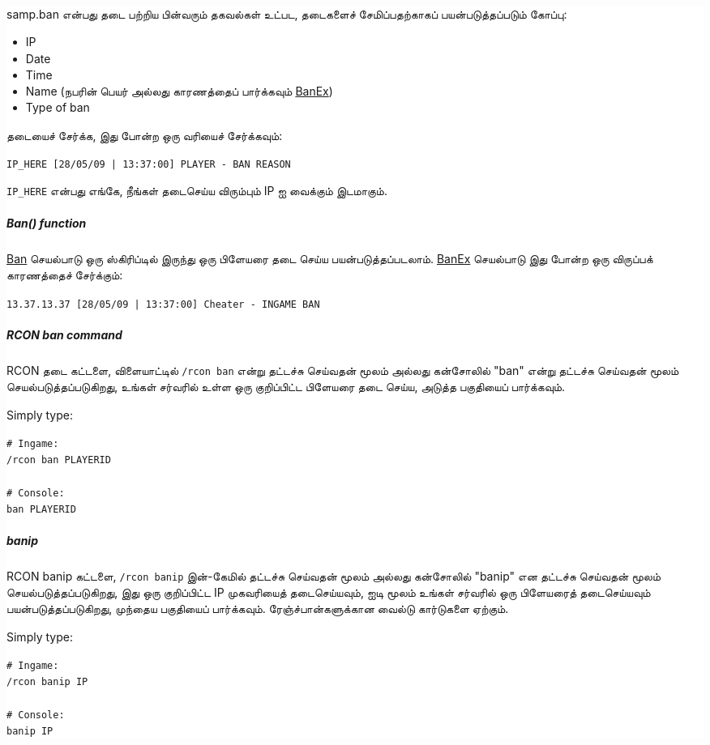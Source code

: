 samp.ban என்பது தடை பற்றிய பின்வரும் தகவல்கள் உட்பட, தடைகளைச் சேமிப்பதற்காகப் பயன்படுத்தப்படும் கோப்பு: 
- IP
- Date
- Time
- Name (நபரின் பெயர் அல்லது காரணத்தைப் பார்க்கவும் [BanEx](../scripting/functions/BanEx))
- Type of ban

தடையைச் சேர்க்க, இது போன்ற ஒரு வரியைச் சேர்க்கவும்:

```
IP_HERE [28/05/09 | 13:37:00] PLAYER - BAN REASON
```

`IP_HERE` என்பது எங்கே, நீங்கள் தடைசெய்ய விரும்பும் IP ஐ வைக்கும் இடமாகும்.

##### Ban() function

[Ban](../scripting/functions/Ban) செயல்பாடு ஒரு ஸ்கிரிப்டில் இருந்து ஒரு பிளேயரை தடை செய்ய பயன்படுத்தப்படலாம். [BanEx](../scripting/functions/BanEx) செயல்பாடு இது போன்ற ஒரு விருப்பக் காரணத்தைச் சேர்க்கும்:

```
13.37.13.37 [28/05/09 | 13:37:00] Cheater - INGAME BAN
```

##### RCON ban command

RCON தடை கட்டளை, விளையாட்டில் `/rcon ban` என்று தட்டச்சு செய்வதன் மூலம் அல்லது கன்சோலில் "ban" என்று தட்டச்சு செய்வதன் மூலம் செயல்படுத்தப்படுகிறது, உங்கள் சர்வரில் உள்ள ஒரு குறிப்பிட்ட பிளேயரை தடை செய்ய, அடுத்த பகுதியைப் பார்க்கவும்.

Simply type:

```
# Ingame:
/rcon ban PLAYERID

# Console:
ban PLAYERID
```

##### banip

RCON banip கட்டளை, `/rcon banip` இன்-கேமில் தட்டச்சு செய்வதன் மூலம் அல்லது கன்சோலில் "banip" என தட்டச்சு செய்வதன் மூலம் செயல்படுத்தப்படுகிறது, இது ஒரு குறிப்பிட்ட IP முகவரியைத் தடைசெய்யவும், ஐடி மூலம் உங்கள் சர்வரில் ஒரு பிளேயரைத் தடைசெய்யவும் பயன்படுத்தப்படுகிறது, முந்தைய பகுதியைப் பார்க்கவும். ரேஞ்ச்பான்களுக்கான வைல்டு கார்டுகளை ஏற்கும்.

Simply type:

```
# Ingame:
/rcon banip IP

# Console:
banip IP
```
